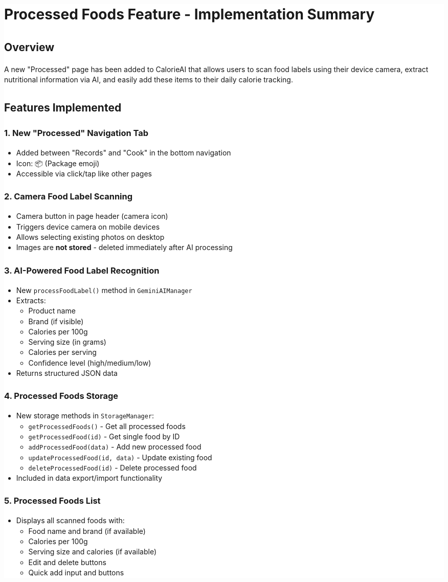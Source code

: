 # Processed Foods Feature - Implementation Summary

## Overview
A new "Processed" page has been added to CalorieAI that allows users to scan food labels using their device camera, extract nutritional information via AI, and easily add these items to their daily calorie tracking.

## Features Implemented

### 1. **New "Processed" Navigation Tab**
- Added between "Records" and "Cook" in the bottom navigation
- Icon: 📦 (Package emoji)
- Accessible via click/tap like other pages

### 2. **Camera Food Label Scanning**
- Camera button in page header (camera icon)
- Triggers device camera on mobile devices
- Allows selecting existing photos on desktop
- Images are **not stored** - deleted immediately after AI processing

### 3. **AI-Powered Food Label Recognition**
- New `processFoodLabel()` method in `GeminiAIManager`
- Extracts:
  - Product name
  - Brand (if visible)
  - Calories per 100g
  - Serving size (in grams)
  - Calories per serving
  - Confidence level (high/medium/low)
- Returns structured JSON data

### 4. **Processed Foods Storage**
- New storage methods in `StorageManager`:
  - `getProcessedFoods()` - Get all processed foods
  - `getProcessedFood(id)` - Get single food by ID
  - `addProcessedFood(data)` - Add new processed food
  - `updateProcessedFood(id, data)` - Update existing food
  - `deleteProcessedFood(id)` - Delete processed food
- Included in data export/import functionality

### 5. **Processed Foods List**
- Displays all scanned foods with:
  - Food name and brand (if available)
  - Calories per 100g
  - Serving size and calories (if available)
  - Edit and delete buttons
  - Quick add input and buttons
